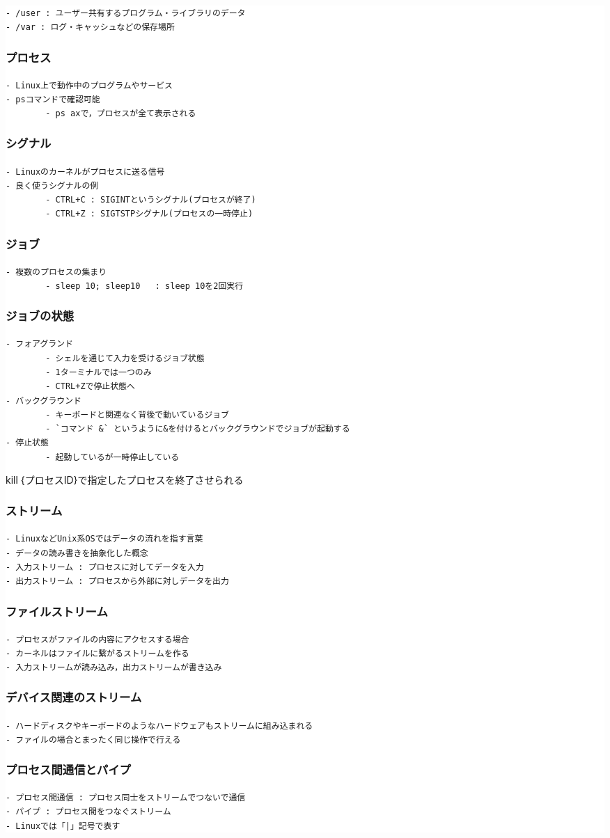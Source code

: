     - /user : ユーザー共有するプログラム・ライブラリのデータ
    - /var : ログ・キャッシュなどの保存場所

### プロセス
    - Linux上で動作中のプログラムやサービス
    - psコマンドで確認可能
            - ps axで，プロセスが全て表示される

### シグナル
    - Linuxのカーネルがプロセスに送る信号
    - 良く使うシグナルの例
            - CTRL+C : SIGINTというシグナル(プロセスが終了)
            - CTRL+Z : SIGTSTPシグナル(プロセスの一時停止)

### ジョブ
    - 複数のプロセスの集まり
            - sleep 10; sleep10   : sleep 10を2回実行
### ジョブの状態
    - フォアグランド
            - シェルを通じて入力を受けるジョブ状態
            - 1ターミナルでは一つのみ
            - CTRL+Zで停止状態へ
    - バックグラウンド
            - キーボードと関連なく背後で動いているジョブ
            - `コマンド &` というように&を付けるとバックグラウンドでジョブが起動する
    - 停止状態
            - 起動しているが一時停止している

kill {プロセスID}で指定したプロセスを終了させられる<br>

### ストリーム
    - LinuxなどUnix系OSではデータの流れを指す言葉
    - データの読み書きを抽象化した概念
    - 入力ストリーム : プロセスに対してデータを入力
    - 出力ストリーム : プロセスから外部に対しデータを出力

### ファイルストリーム
    - プロセスがファイルの内容にアクセスする場合
    - カーネルはファイルに繋がるストリームを作る
    - 入力ストリームが読み込み，出力ストリームが書き込み

### デバイス関連のストリーム
    - ハードディスクやキーボードのようなハードウェアもストリームに組み込まれる
    - ファイルの場合とまったく同じ操作で行える

### プロセス間通信とパイプ
    - プロセス間通信 : プロセス同士をストリームでつないで通信
    - パイプ : プロセス間をつなぐストリーム
    - Linuxでは「|」記号で表す
